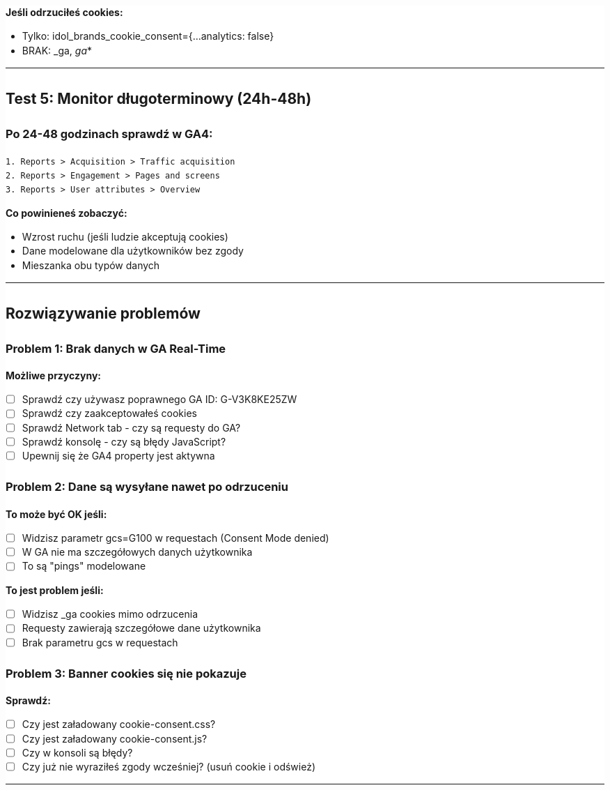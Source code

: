 **Jeśli odrzuciłeś cookies:**
- Tylko: idol_brands_cookie_consent={...analytics: false}
- BRAK: _ga, _ga_*

---

## Test 5: Monitor długoterminowy (24h-48h)

### Po 24-48 godzinach sprawdź w GA4:

```
1. Reports > Acquisition > Traffic acquisition
2. Reports > Engagement > Pages and screens
3. Reports > User attributes > Overview
```

**Co powinieneś zobaczyć:**
- Wzrost ruchu (jeśli ludzie akceptują cookies)
- Dane modelowane dla użytkowników bez zgody
- Mieszanka obu typów danych

---

## Rozwiązywanie problemów

### Problem 1: Brak danych w GA Real-Time
**Możliwe przyczyny:**
- [ ] Sprawdź czy używasz poprawnego GA ID: G-V3K8KE25ZW
- [ ] Sprawdź czy zaakceptowałeś cookies
- [ ] Sprawdź Network tab - czy są requesty do GA?
- [ ] Sprawdź konsolę - czy są błędy JavaScript?
- [ ] Upewnij się że GA4 property jest aktywna

### Problem 2: Dane są wysyłane nawet po odrzuceniu
**To może być OK jeśli:**
- [ ] Widzisz parametr gcs=G100 w requestach (Consent Mode denied)
- [ ] W GA nie ma szczegółowych danych użytkownika
- [ ] To są "pings" modelowane

**To jest problem jeśli:**
- [ ] Widzisz _ga cookies mimo odrzucenia
- [ ] Requesty zawierają szczegółowe dane użytkownika
- [ ] Brak parametru gcs w requestach

### Problem 3: Banner cookies się nie pokazuje
**Sprawdź:**
- [ ] Czy jest załadowany cookie-consent.css?
- [ ] Czy jest załadowany cookie-consent.js?
- [ ] Czy w konsoli są błędy?
- [ ] Czy już nie wyraziłeś zgody wcześniej? (usuń cookie i odśwież)

---